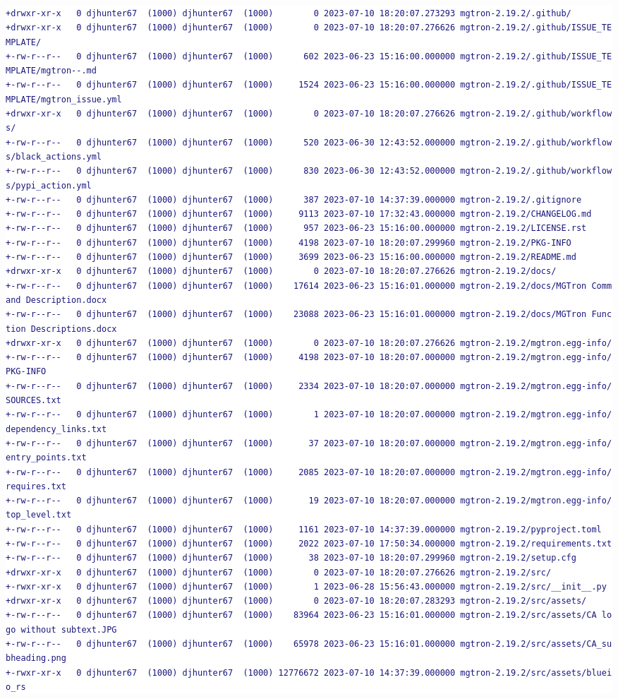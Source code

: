 ```diff
+drwxr-xr-x   0 djhunter67  (1000) djhunter67  (1000)        0 2023-07-10 18:20:07.273293 mgtron-2.19.2/.github/
+drwxr-xr-x   0 djhunter67  (1000) djhunter67  (1000)        0 2023-07-10 18:20:07.276626 mgtron-2.19.2/.github/ISSUE_TEMPLATE/
+-rw-r--r--   0 djhunter67  (1000) djhunter67  (1000)      602 2023-06-23 15:16:00.000000 mgtron-2.19.2/.github/ISSUE_TEMPLATE/mgtron--.md
+-rw-r--r--   0 djhunter67  (1000) djhunter67  (1000)     1524 2023-06-23 15:16:00.000000 mgtron-2.19.2/.github/ISSUE_TEMPLATE/mgtron_issue.yml
+drwxr-xr-x   0 djhunter67  (1000) djhunter67  (1000)        0 2023-07-10 18:20:07.276626 mgtron-2.19.2/.github/workflows/
+-rw-r--r--   0 djhunter67  (1000) djhunter67  (1000)      520 2023-06-30 12:43:52.000000 mgtron-2.19.2/.github/workflows/black_actions.yml
+-rw-r--r--   0 djhunter67  (1000) djhunter67  (1000)      830 2023-06-30 12:43:52.000000 mgtron-2.19.2/.github/workflows/pypi_action.yml
+-rw-r--r--   0 djhunter67  (1000) djhunter67  (1000)      387 2023-07-10 14:37:39.000000 mgtron-2.19.2/.gitignore
+-rw-r--r--   0 djhunter67  (1000) djhunter67  (1000)     9113 2023-07-10 17:32:43.000000 mgtron-2.19.2/CHANGELOG.md
+-rw-r--r--   0 djhunter67  (1000) djhunter67  (1000)      957 2023-06-23 15:16:00.000000 mgtron-2.19.2/LICENSE.rst
+-rw-r--r--   0 djhunter67  (1000) djhunter67  (1000)     4198 2023-07-10 18:20:07.299960 mgtron-2.19.2/PKG-INFO
+-rw-r--r--   0 djhunter67  (1000) djhunter67  (1000)     3699 2023-06-23 15:16:00.000000 mgtron-2.19.2/README.md
+drwxr-xr-x   0 djhunter67  (1000) djhunter67  (1000)        0 2023-07-10 18:20:07.276626 mgtron-2.19.2/docs/
+-rw-r--r--   0 djhunter67  (1000) djhunter67  (1000)    17614 2023-06-23 15:16:01.000000 mgtron-2.19.2/docs/MGTron Command Description.docx
+-rw-r--r--   0 djhunter67  (1000) djhunter67  (1000)    23088 2023-06-23 15:16:01.000000 mgtron-2.19.2/docs/MGTron Function Descriptions.docx
+drwxr-xr-x   0 djhunter67  (1000) djhunter67  (1000)        0 2023-07-10 18:20:07.276626 mgtron-2.19.2/mgtron.egg-info/
+-rw-r--r--   0 djhunter67  (1000) djhunter67  (1000)     4198 2023-07-10 18:20:07.000000 mgtron-2.19.2/mgtron.egg-info/PKG-INFO
+-rw-r--r--   0 djhunter67  (1000) djhunter67  (1000)     2334 2023-07-10 18:20:07.000000 mgtron-2.19.2/mgtron.egg-info/SOURCES.txt
+-rw-r--r--   0 djhunter67  (1000) djhunter67  (1000)        1 2023-07-10 18:20:07.000000 mgtron-2.19.2/mgtron.egg-info/dependency_links.txt
+-rw-r--r--   0 djhunter67  (1000) djhunter67  (1000)       37 2023-07-10 18:20:07.000000 mgtron-2.19.2/mgtron.egg-info/entry_points.txt
+-rw-r--r--   0 djhunter67  (1000) djhunter67  (1000)     2085 2023-07-10 18:20:07.000000 mgtron-2.19.2/mgtron.egg-info/requires.txt
+-rw-r--r--   0 djhunter67  (1000) djhunter67  (1000)       19 2023-07-10 18:20:07.000000 mgtron-2.19.2/mgtron.egg-info/top_level.txt
+-rw-r--r--   0 djhunter67  (1000) djhunter67  (1000)     1161 2023-07-10 14:37:39.000000 mgtron-2.19.2/pyproject.toml
+-rw-r--r--   0 djhunter67  (1000) djhunter67  (1000)     2022 2023-07-10 17:50:34.000000 mgtron-2.19.2/requirements.txt
+-rw-r--r--   0 djhunter67  (1000) djhunter67  (1000)       38 2023-07-10 18:20:07.299960 mgtron-2.19.2/setup.cfg
+drwxr-xr-x   0 djhunter67  (1000) djhunter67  (1000)        0 2023-07-10 18:20:07.276626 mgtron-2.19.2/src/
+-rwxr-xr-x   0 djhunter67  (1000) djhunter67  (1000)        1 2023-06-28 15:56:43.000000 mgtron-2.19.2/src/__init__.py
+drwxr-xr-x   0 djhunter67  (1000) djhunter67  (1000)        0 2023-07-10 18:20:07.283293 mgtron-2.19.2/src/assets/
+-rw-r--r--   0 djhunter67  (1000) djhunter67  (1000)    83964 2023-06-23 15:16:01.000000 mgtron-2.19.2/src/assets/CA logo without subtext.JPG
+-rw-r--r--   0 djhunter67  (1000) djhunter67  (1000)    65978 2023-06-23 15:16:01.000000 mgtron-2.19.2/src/assets/CA_subheading.png
+-rwxr-xr-x   0 djhunter67  (1000) djhunter67  (1000) 12776672 2023-07-10 14:37:39.000000 mgtron-2.19.2/src/assets/blueio_rs
```